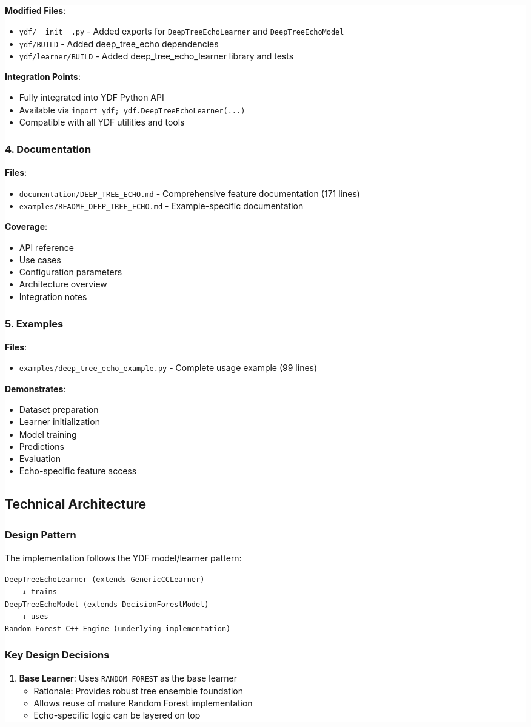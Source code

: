 **Modified Files**:
- `ydf/__init__.py` - Added exports for `DeepTreeEchoLearner` and `DeepTreeEchoModel`
- `ydf/BUILD` - Added deep_tree_echo dependencies
- `ydf/learner/BUILD` - Added deep_tree_echo_learner library and tests

**Integration Points**:
- Fully integrated into YDF Python API
- Available via `import ydf; ydf.DeepTreeEchoLearner(...)`
- Compatible with all YDF utilities and tools

### 4. Documentation

**Files**:
- `documentation/DEEP_TREE_ECHO.md` - Comprehensive feature documentation (171 lines)
- `examples/README_DEEP_TREE_ECHO.md` - Example-specific documentation

**Coverage**:
- API reference
- Use cases
- Configuration parameters
- Architecture overview
- Integration notes

### 5. Examples

**Files**:
- `examples/deep_tree_echo_example.py` - Complete usage example (99 lines)

**Demonstrates**:
- Dataset preparation
- Learner initialization
- Model training
- Predictions
- Evaluation
- Echo-specific feature access

## Technical Architecture

### Design Pattern

The implementation follows the YDF model/learner pattern:

```
DeepTreeEchoLearner (extends GenericCCLearner)
    ↓ trains
DeepTreeEchoModel (extends DecisionForestModel)
    ↓ uses
Random Forest C++ Engine (underlying implementation)
```

### Key Design Decisions

1. **Base Learner**: Uses `RANDOM_FOREST` as the base learner
   - Rationale: Provides robust tree ensemble foundation
   - Allows reuse of mature Random Forest implementation
   - Echo-specific logic can be layered on top

